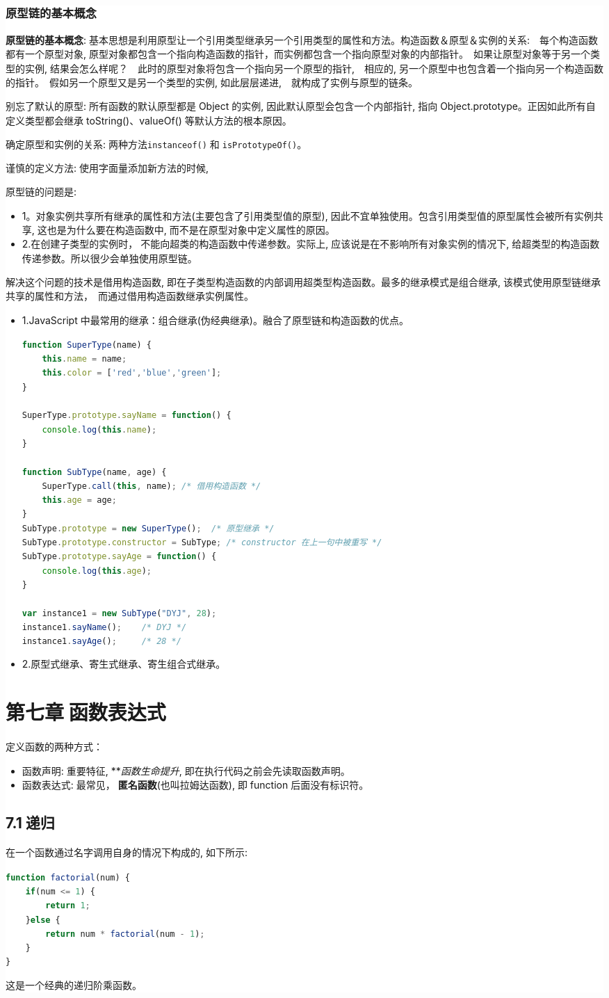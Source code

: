 ### 原型链的基本概念
**原型链的基本概念**: 基本思想是利用原型让一个引用类型继承另一个引用类型的属性和方法。构造函数＆原型＆实例的关系:　每个构造函数都有一个原型对象, 原型对象都包含一个指向构造函数的指针，而实例都包含一个指向原型对象的内部指针。　如果让原型对象等于另一个类型的实例, 结果会怎么样呢？　此时的原型对象将包含一个指向另一个原型的指针,　相应的, 另一个原型中也包含着一个指向另一个构造函数的指针。　假如另一个原型又是另一个类型的实例, 如此层层递进,　就构成了实例与原型的链条。

别忘了默认的原型: 所有函数的默认原型都是 Object 的实例, 因此默认原型会包含一个内部指针, 指向 Object.prototype。正因如此所有自定义类型都会继承 toString()、valueOf() 等默认方法的根本原因。

确定原型和实例的关系: 两种方法`instanceof()` 和 `isPrototypeOf()`。

谨慎的定义方法: 使用字面量添加新方法的时候, 


原型链的问题是: 
- 1。对象实例共享所有继承的属性和方法(主要包含了引用类型值的原型), 因此不宜单独使用。包含引用类型值的原型属性会被所有实例共享, 这也是为什么要在构造函数中, 而不是在原型对象中定义属性的原因。
- 2.在创建子类型的实例时， 不能向超类的构造函数中传递参数。实际上, 应该说是在不影响所有对象实例的情况下, 给超类型的构造函数传递参数。所以很少会单独使用原型链。

解决这个问题的技术是借用构造函数, 即在子类型构造函数的内部调用超类型构造函数。最多的继承模式是组合继承, 该模式使用原型链继承共享的属性和方法，　而通过借用构造函数继承实例属性。

- 1.JavaScript 中最常用的继承：组合继承(伪经典继承)。融合了原型链和构造函数的优点。
    ```js
    function SuperType(name) {
        this.name = name;
        this.color = ['red','blue','green'];
    }

    SuperType.prototype.sayName = function() {
        console.log(this.name);
    }

    function SubType(name, age) {
        SuperType.call(this, name); /* 借用构造函数 */
        this.age = age;
    }
    SubType.prototype = new SuperType();  /* 原型继承 */
    SubType.prototype.constructor = SubType; /* constructor 在上一句中被重写 */
    SubType.prototype.sayAge = function() {
        console.log(this.age);
    }

    var instance1 = new SubType("DYJ", 28);
    instance1.sayName();    /* DYJ */
    instance1.sayAge();     /* 28 */
    ```
- 2.原型式继承、寄生式继承、寄生组合式继承。


# 第七章 函数表达式
定义函数的两种方式：
- 函数声明: 重要特征, ***函数生命提升*, 即在执行代码之前会先读取函数声明。
- 函数表达式: 最常见， **匿名函数**(也叫拉姆达函数), 即 function 后面没有标识符。

## 7.1 递归
在一个函数通过名字调用自身的情况下构成的, 如下所示:
```js
function factorial(num) {
    if(num <= 1) {
        return 1;
    }else {
        return num * factorial(num - 1);
    }
}
```
这是一个经典的递归阶乘函数。
